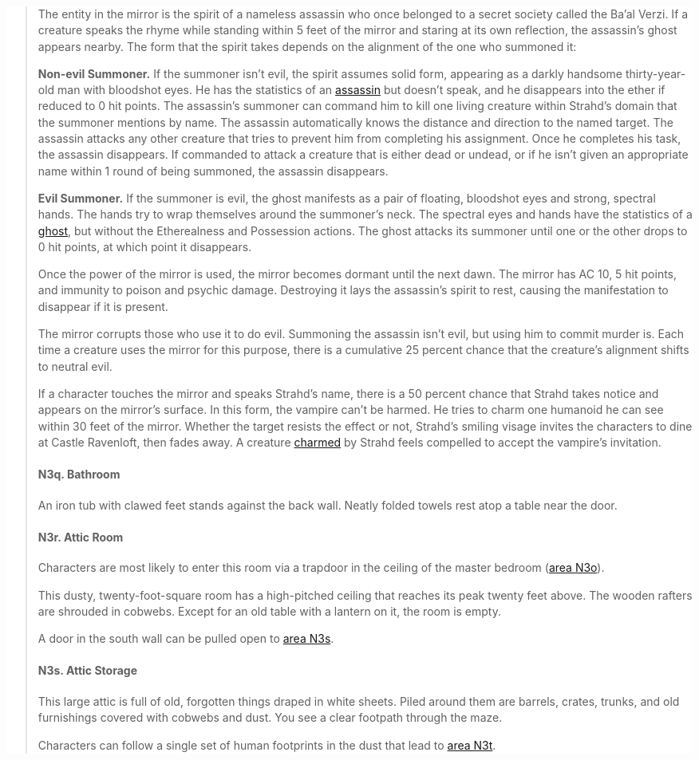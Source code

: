 > The entity in the mirror is the spirit of a nameless assassin who once belonged to a secret society called the Ba’al Verzi. If a creature speaks the rhyme while standing within 5 feet of the mirror and staring at its own reflection, the assassin’s ghost appears nearby. The form that the spirit takes depends on the alignment of the one who summoned it:
> 
> **Non-evil Summoner.** If the summoner isn’t evil, the spirit assumes solid form, appearing as a darkly handsome thirty-year-old man with bloodshot eyes. He has the statistics of an [assassin](https://www.dndbeyond.com/monsters/16790-assassin) but doesn’t speak, and he disappears into the ether if reduced to 0 hit points. The assassin’s summoner can command him to kill one living creature within Strahd’s domain that the summoner mentions by name. The assassin automatically knows the distance and direction to the named target. The assassin attacks any other creature that tries to prevent him from completing his assignment. Once he completes his task, the assassin disappears. If commanded to attack a creature that is either dead or undead, or if he isn’t given an appropriate name within 1 round of being summoned, the assassin disappears.
> 
> **Evil Summoner.** If the summoner is evil, the ghost manifests as a pair of floating, bloodshot eyes and strong, spectral hands. The hands try to wrap themselves around the summoner’s neck. The spectral eyes and hands have the statistics of a [ghost](https://www.dndbeyond.com/monsters/16871-ghost), but without the Etherealness and Possession actions. The ghost attacks its summoner until one or the other drops to 0 hit points, at which point it disappears.
> 
> Once the power of the mirror is used, the mirror becomes dormant until the next dawn. The mirror has AC 10, 5 hit points, and immunity to poison and psychic damage. Destroying it lays the assassin’s spirit to rest, causing the manifestation to disappear if it is present.
> 
> The mirror corrupts those who use it to do evil. Summoning the assassin isn’t evil, but using him to commit murder is. Each time a creature uses the mirror for this purpose, there is a cumulative 25 percent chance that the creature’s alignment shifts to neutral evil.
> 
> If a character touches the mirror and speaks Strahd’s name, there is a 50 percent chance that Strahd takes notice and appears on the mirror’s surface. In this form, the vampire can’t be harmed. He tries to charm one humanoid he can see within 30 feet of the mirror. Whether the target resists the effect or not, Strahd’s smiling visage invites the characters to dine at Castle Ravenloft, then fades away. A creature [charmed](https://www.dndbeyond.com/sources/dnd/free-rules/rules-glossary#CharmedCondition) by Strahd feels compelled to accept the vampire’s invitation.
> 
> #### [](https://www.dndbeyond.com/sources/dnd/cos/the-town-of-vallaki#N3qBathroom)N3q. Bathroom
> 
> An iron tub with clawed feet stands against the back wall. Neatly folded towels rest atop a table near the door.
> 
> #### [](https://www.dndbeyond.com/sources/dnd/cos/the-town-of-vallaki#N3rAtticRoom)N3r. Attic Room
> 
> Characters are most likely to enter this room via a trapdoor in the ceiling of the master bedroom ([area N3o](https://www.dndbeyond.com/sources/dnd/cos/the-town-of-vallaki#N3oMasterBedroom "area N3o")).
> 
> This dusty, twenty-foot-square room has a high-pitched ceiling that reaches its peak twenty feet above. The wooden rafters are shrouded in cobwebs. Except for an old table with a lantern on it, the room is empty.
> 
> A door in the south wall can be pulled open to [area N3s](https://www.dndbeyond.com/sources/dnd/cos/the-town-of-vallaki#N3sAtticStorage "area N3s").
> 
> #### [](https://www.dndbeyond.com/sources/dnd/cos/the-town-of-vallaki#N3sAtticStorage)N3s. Attic Storage
> 
> This large attic is full of old, forgotten things draped in white sheets. Piled around them are barrels, crates, trunks, and old furnishings covered with cobwebs and dust. You see a clear footpath through the maze.
> 
> Characters can follow a single set of human footprints in the dust that lead to [area N3t](https://www.dndbeyond.com/sources/dnd/cos/the-town-of-vallaki#N3tVictorsWorkroom "area N3t").